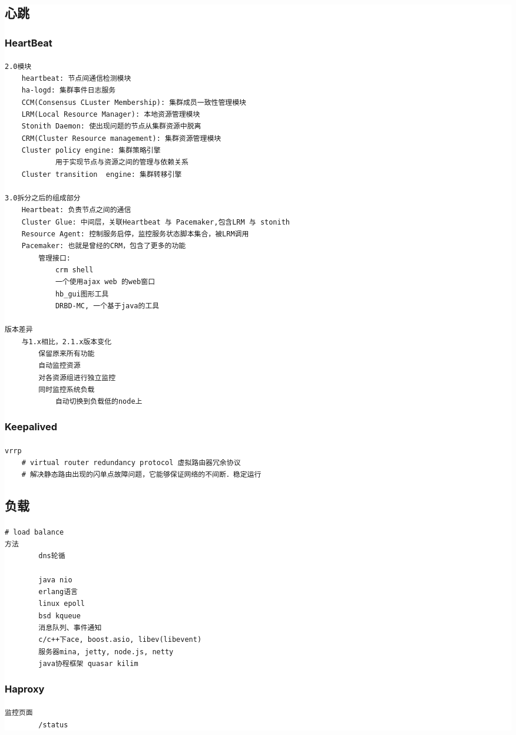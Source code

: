 ## 心跳
### HeartBeat
    2.0模块
        heartbeat: 节点间通信检测模块
        ha-logd: 集群事件日志服务
        CCM(Consensus CLuster Membership): 集群成员一致性管理模块
        LRM(Local Resource Manager): 本地资源管理模块
        Stonith Daemon: 使出现问题的节点从集群资源中脱离
        CRM(Cluster Resource management): 集群资源管理模块
        Cluster policy engine: 集群策略引擎
                用于实现节点与资源之间的管理与依赖关系
        Cluster transition  engine: 集群转移引擎

    3.0拆分之后的组成部分
        Heartbeat: 负责节点之间的通信
        Cluster Glue: 中间层，关联Heartbeat 与 Pacemaker,包含LRM 与 stonith
        Resource Agent: 控制服务启停，监控服务状态脚本集合，被LRM调用
        Pacemaker: 也就是曾经的CRM，包含了更多的功能
            管理接口:
                crm shell
                一个使用ajax web 的web窗口
                hb_gui图形工具
                DRBD-MC, 一个基于java的工具

    版本差异
        与1.x相比，2.1.x版本变化
            保留原来所有功能
            自动监控资源
            对各资源组进行独立监控
            同时监控系统负载
                自动切换到负载低的node上

### Keepalived
    vrrp
        # virtual router redundancy protocol 虚拟路由器冗余协议
        # 解决静态路由出现的闪单点故障问题，它能够保证网络的不间断．稳定运行
## 负载
    # load balance
    方法
            dns轮循

            java nio
            erlang语言
            linux epoll
            bsd kqueue
            消息队列、事件通知
            c/c++下ace, boost.asio, libev(libevent)
            服务器mina, jetty, node.js, netty
            java协程框架 quasar kilim
### Haproxy
    监控页面
            /status
